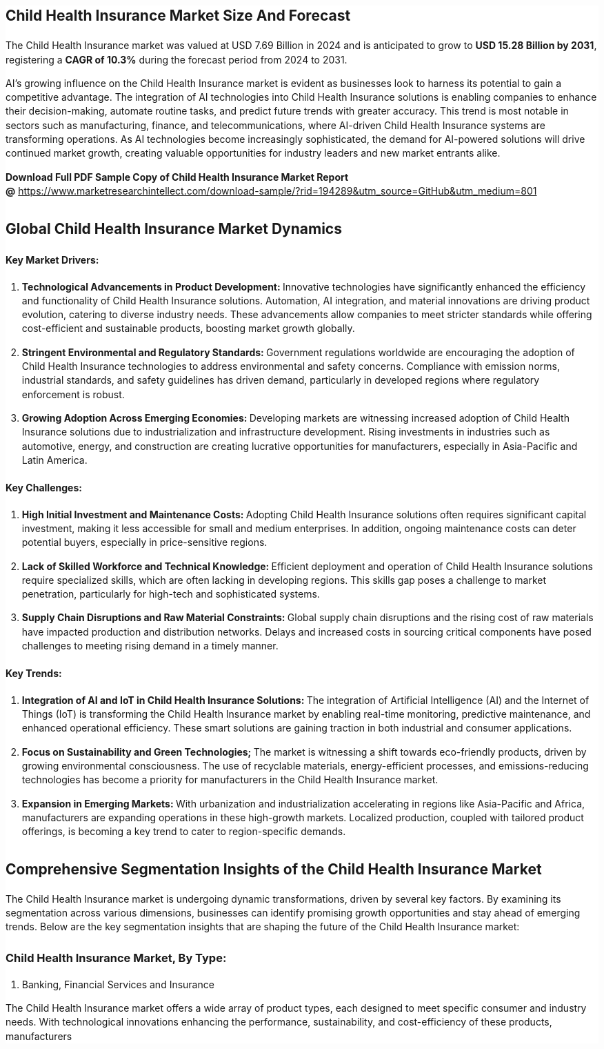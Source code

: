<h2>Child Health Insurance Market Size And Forecast</h2><p>The Child Health Insurance market was valued at USD 7.69 Billion in 2024 and is anticipated to grow to <strong>USD 15.28 Billion by 2031</strong>, registering a <strong>CAGR of 10.3%</strong> during the forecast period from 2024 to 2031.</p><p>AI’s growing influence on the Child Health Insurance market is evident as businesses look to harness its potential to gain a competitive advantage. The integration of AI technologies into Child Health Insurance solutions is enabling companies to enhance their decision-making, automate routine tasks, and predict future trends with greater accuracy. This trend is most notable in sectors such as manufacturing, finance, and telecommunications, where AI-driven Child Health Insurance systems are transforming operations. As AI technologies become increasingly sophisticated, the demand for AI-powered solutions will drive continued market growth, creating valuable opportunities for industry leaders and new market entrants alike.</p><p><strong>Download Full PDF Sample Copy of Child Health Insurance Market Report @</strong>&nbsp;<a href="https://www.marketresearchintellect.com/download-sample/?rid=194289&amp;utm_source=GitHub&amp;utm_medium=801">https://www.marketresearchintellect.com/download-sample/?rid=194289&amp;utm_source=GitHub&amp;utm_medium=801</a></p><h2>Global Child Health Insurance Market Dynamics</h2><h4><strong>Key Market Drivers:</strong></h4><ol><li><p><strong>Technological Advancements in Product Development:&nbsp;</strong>Innovative technologies have significantly enhanced the efficiency and functionality of Child Health Insurance solutions. Automation, AI integration, and material innovations are driving product evolution, catering to diverse industry needs. These advancements allow companies to meet stricter standards while offering cost-efficient and sustainable products, boosting market growth globally.</p></li><li><p><strong>Stringent Environmental and Regulatory Standards:&nbsp;</strong>Government regulations worldwide are encouraging the adoption of Child Health Insurance technologies to address environmental and safety concerns. Compliance with emission norms, industrial standards, and safety guidelines has driven demand, particularly in developed regions where regulatory enforcement is robust.</p></li><li><p><strong>Growing Adoption Across Emerging Economies:&nbsp;</strong>Developing markets are witnessing increased adoption of Child Health Insurance solutions due to industrialization and infrastructure development. Rising investments in industries such as automotive, energy, and construction are creating lucrative opportunities for manufacturers, especially in Asia-Pacific and Latin America.</p></li></ol><h4><strong>Key Challenges:</strong></h4><ol><li><p><strong>High Initial Investment and Maintenance Costs:&nbsp;</strong>Adopting Child Health Insurance solutions often requires significant capital investment, making it less accessible for small and medium enterprises. In addition, ongoing maintenance costs can deter potential buyers, especially in price-sensitive regions.</p></li><li><p><strong>Lack of Skilled Workforce and Technical Knowledge:&nbsp;</strong>Efficient deployment and operation of Child Health Insurance solutions require specialized skills, which are often lacking in developing regions. This skills gap poses a challenge to market penetration, particularly for high-tech and sophisticated systems.</p></li><li><p><strong>Supply Chain Disruptions and Raw Material Constraints:&nbsp;</strong>Global supply chain disruptions and the rising cost of raw materials have impacted production and distribution networks. Delays and increased costs in sourcing critical components have posed challenges to meeting rising demand in a timely manner.</p></li></ol><h4><strong>Key Trends:</strong></h4><ol><li><p><strong>Integration of AI and IoT in Child Health Insurance Solutions:&nbsp;</strong>The integration of Artificial Intelligence (AI) and the Internet of Things (IoT) is transforming the Child Health Insurance market by enabling real-time monitoring, predictive maintenance, and enhanced operational efficiency. These smart solutions are gaining traction in both industrial and consumer applications.</p></li><li><p><strong>Focus on Sustainability and Green Technologies;&nbsp;</strong>The market is witnessing a shift towards eco-friendly products, driven by growing environmental consciousness. The use of recyclable materials, energy-efficient processes, and emissions-reducing technologies has become a priority for manufacturers in the Child Health Insurance market.</p></li><li><p><strong>Expansion in Emerging Markets:&nbsp;</strong>With urbanization and industrialization accelerating in regions like Asia-Pacific and Africa, manufacturers are expanding operations in these high-growth markets. Localized production, coupled with tailored product offerings, is becoming a key trend to cater to region-specific demands.</p></li></ol><div class="article-main__content" data-test-id="publishing-text-block"><h2>Comprehensive Segmentation Insights of the Child Health Insurance Market</h2><p>The Child Health Insurance market is undergoing dynamic transformations, driven by several key factors. By examining its segmentation across various dimensions, businesses can identify promising growth opportunities and stay ahead of emerging trends. Below are the key segmentation insights that are shaping the future of the Child Health Insurance market:</p><h3><strong>Child Health Insurance Market, By Type:<br /></strong></h3><ol><li>Banking, Financial Services and Insurance</li></ol><p>The Child Health Insurance market offers a wide array of product types, each designed to meet specific consumer and industry needs. With technological innovations enhancing the performance, sustainability, and cost-efficiency of these products, manufacturers